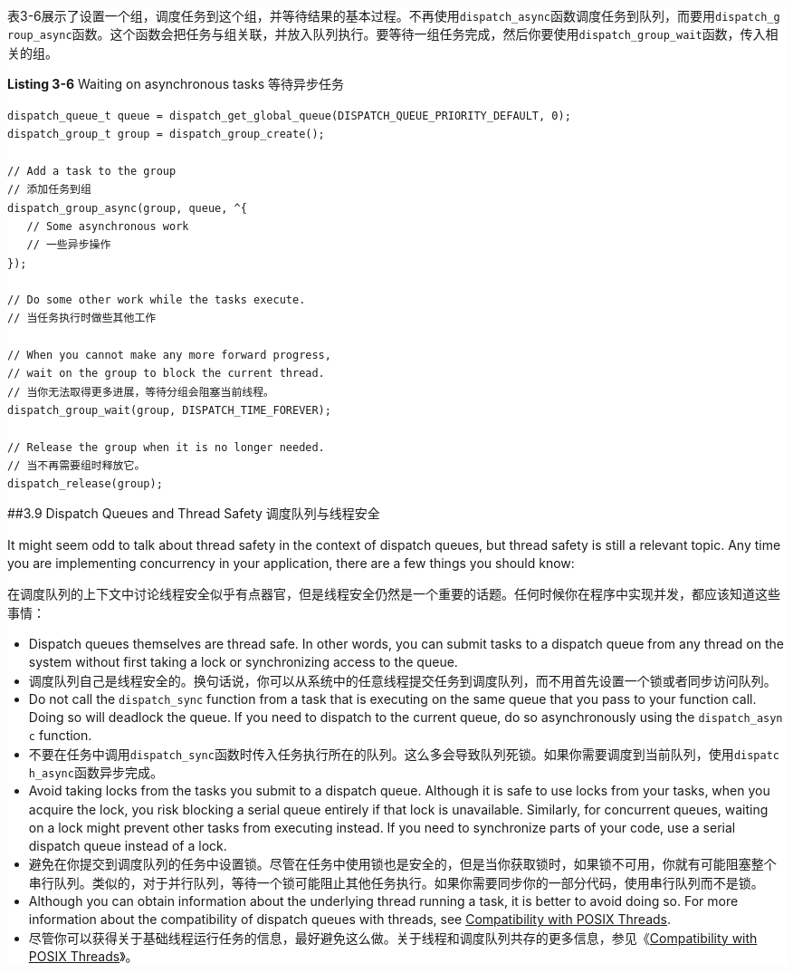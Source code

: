 表3-6展示了设置一个组，调度任务到这个组，并等待结果的基本过程。不再使用`dispatch_async`函数调度任务到队列，而要用`dispatch_group_async`函数。这个函数会把任务与组关联，并放入队列执行。要等待一组任务完成，然后你要使用`dispatch_group_wait`函数，传入相关的组。

**Listing 3-6**  Waiting on asynchronous tasks 等待异步任务

	dispatch_queue_t queue = dispatch_get_global_queue(DISPATCH_QUEUE_PRIORITY_DEFAULT, 0);
	dispatch_group_t group = dispatch_group_create();
	 
	// Add a task to the group
	// 添加任务到组
	dispatch_group_async(group, queue, ^{
	   // Some asynchronous work
	   // 一些异步操作
	});
	 
	// Do some other work while the tasks execute.
	// 当任务执行时做些其他工作
	 
	// When you cannot make any more forward progress,
	// wait on the group to block the current thread.
	// 当你无法取得更多进展，等待分组会阻塞当前线程。
	dispatch_group_wait(group, DISPATCH_TIME_FOREVER);
	 
	// Release the group when it is no longer needed.
	// 当不再需要组时释放它。
	dispatch_release(group);

##3.9 Dispatch Queues and Thread Safety 调度队列与线程安全

It might seem odd to talk about thread safety in the context of dispatch queues, but thread safety is still a relevant topic. Any time you are implementing concurrency in your application, there are a few things you should know: 

在调度队列的上下文中讨论线程安全似乎有点器官，但是线程安全仍然是一个重要的话题。任何时候你在程序中实现并发，都应该知道这些事情：

- Dispatch queues themselves are thread safe. In other words, you can submit tasks to a dispatch queue from any thread on the system without first taking a lock or synchronizing access to the queue.
- 调度队列自己是线程安全的。换句话说，你可以从系统中的任意线程提交任务到调度队列，而不用首先设置一个锁或者同步访问队列。
- Do not call the `dispatch_sync` function from a task that is executing on the same queue that you pass to your function call. Doing so will deadlock the queue. If you need to dispatch to the current queue, do so asynchronously using the `dispatch_async` function. 
- 不要在任务中调用`dispatch_sync`函数时传入任务执行所在的队列。这么多会导致队列死锁。如果你需要调度到当前队列，使用`dispatch_async`函数异步完成。
- Avoid taking locks from the tasks you submit to a dispatch queue. Although it is safe to use locks from your tasks, when you acquire the lock, you risk blocking a serial queue entirely if that lock is unavailable. Similarly, for concurrent queues, waiting on a lock might prevent other tasks from executing instead. If you need to synchronize parts of your code, use a serial dispatch queue instead of a lock.
- 避免在你提交到调度队列的任务中设置锁。尽管在任务中使用锁也是安全的，但是当你获取锁时，如果锁不可用，你就有可能阻塞整个串行队列。类似的，对于并行队列，等待一个锁可能阻止其他任务执行。如果你需要同步你的一部分代码，使用串行队列而不是锁。
- Although you can obtain information about the underlying thread running a task, it is better to avoid doing so. For more information about the compatibility of dispatch queues with threads, see [Compatibility with POSIX Threads](https://developer.apple.com/library/content/documentation/General/Conceptual/ConcurrencyProgrammingGuide/ThreadMigration/ThreadMigration.html#//apple_ref/doc/uid/TP40008091-CH105-SW18).
- 尽管你可以获得关于基础线程运行任务的信息，最好避免这么做。关于线程和调度队列共存的更多信息，参见《[Compatibility with POSIX Threads](https://developer.apple.com/library/content/documentation/General/Conceptual/ConcurrencyProgrammingGuide/ThreadMigration/ThreadMigration.html#//apple_ref/doc/uid/TP40008091-CH105-SW18)》。
